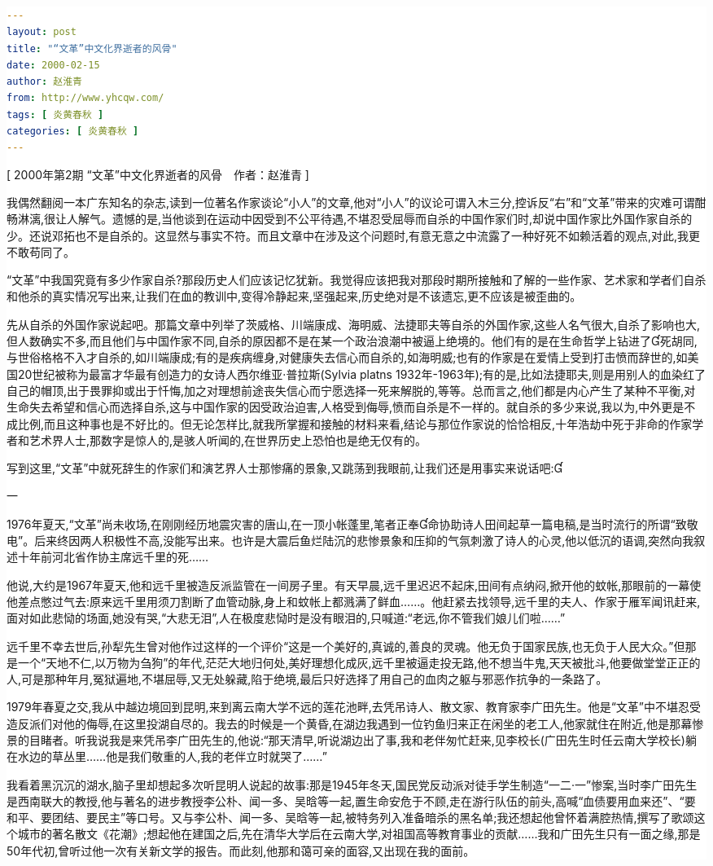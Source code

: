 ```yaml
---
layout: post
title: "“文革”中文化界逝者的风骨"
date: 2000-02-15
author: 赵淮青
from: http://www.yhcqw.com/
tags: [ 炎黄春秋 ]
categories: [ 炎黄春秋 ]
---
```



[ 2000年第2期 “文革”中文化界逝者的风骨　作者：赵淮青 ]


我偶然翻阅一本广东知名的杂志,读到一位著名作家谈论“小人”的文章,他对“小人”的议论可谓入木三分,控诉反“右”和“文革”带来的灾难可谓酣畅淋漓,很让人解气。遗憾的是,当他谈到在运动中因受到不公平待遇,不堪忍受屈辱而自杀的中国作家们时,却说中国作家比外国作家自杀的少。还说邓拓也不是自杀的。这显然与事实不符。而且文章中在涉及这个问题时,有意无意之中流露了一种好死不如赖活着的观点,对此,我更不敢苟同了。


“文革”中我国究竟有多少作家自杀?那段历史人们应该记忆犹新。我觉得应该把我对那段时期所接触和了解的一些作家、艺术家和学者们自杀和他杀的真实情况写出来,让我们在血的教训中,变得冷静起来,坚强起来,历史绝对是不该遗忘,更不应该是被歪曲的。


先从自杀的外国作家说起吧。那篇文章中列举了茨威格、川端康成、海明威、法捷耶夫等自杀的外国作家,这些人名气很大,自杀了影响也大,但人数确实不多,而且他们与中国作家不同,自杀的原因都不是在某一个政治浪潮中被逼上绝境的。他们有的是在生命哲学上钻进了死胡同,与世俗格格不入才自杀的,如川端康成;有的是疾病缠身,对健康失去信心而自杀的,如海明威;也有的作家是在爱情上受到打击愤而辞世的,如美国20世纪被称为最富才华最有创造力的女诗人西尔维亚·普拉斯(Sylvia 
platns 
1932年-1963年);有的是,比如法捷耶夫,则是用别人的血染红了自己的帽顶,出于畏罪抑或出于忏悔,加之对理想前途丧失信心而宁愿选择一死来解脱的,等等。总而言之,他们都是内心产生了某种不平衡,对生命失去希望和信心而选择自杀,这与中国作家的因受政治迫害,人格受到侮辱,愤而自杀是不一样的。就自杀的多少来说,我以为,中外更是不成比例,而且这种事也是不好比的。但无论怎样比,就我所掌握和接触的材料来看,结论与那位作家说的恰恰相反,十年浩劫中死于非命的作家学者和艺术界人士,那数字是惊人的,是骇人听闻的,在世界历史上恐怕也是绝无仅有的。

写到这里,“文革”中就死辞生的作家们和演艺界人士那惨痛的景象,又跳荡到我眼前,让我们还是用事实来说话吧:

一


1976年夏天,“文革”尚未收场,在刚刚经历地震灾害的唐山,在一顶小帐蓬里,笔者正奉命协助诗人田间起草一篇电稿,是当时流行的所谓“致敬电”。后来终因两人积极性不高,没能写出来。也许是大震后鱼烂陆沉的悲惨景象和压抑的气氛刺激了诗人的心灵,他以低沉的语调,突然向我叙述十年前河北省作协主席远千里的死……


他说,大约是1967年夏天,他和远千里被造反派监管在一间房子里。有天早晨,远千里迟迟不起床,田间有点纳闷,掀开他的蚊帐,那眼前的一幕使他差点憋过气去:原来远千里用须刀割断了血管动脉,身上和蚊帐上都溅满了鲜血……。他赶紧去找领导,远千里的夫人、作家于雁军闻讯赶来,面对如此悲恸的场面,她没有哭,“大悲无泪”,人在极度悲恸时是没有眼泪的,只喊道:“老远,你不管我们娘儿们啦……”


远千里不幸去世后,孙犁先生曾对他作过这样的一个评价“这是一个美好的,真诚的,善良的灵魂。他无负于国家民族,也无负于人民大众。”但那是一个“天地不仁,以万物为刍狗”的年代,茫茫大地归何处,美好理想化成灰,远千里被逼走投无路,他不想当牛鬼,天天被批斗,他要做堂堂正正的人,可是那种年月,冤狱遍地,不堪屈辱,又无处躲藏,陷于绝境,最后只好选择了用自己的血肉之躯与邪恶作抗争的一条路了。


1979年春夏之交,我从中越边境回到昆明,来到离云南大学不远的莲花池畔,去凭吊诗人、散文家、教育家李广田先生。他是“文革”中不堪忍受造反派们对他的侮辱,在这里投湖自尽的。我去的时候是一个黄昏,在湖边我遇到一位钓鱼归来正在闲坐的老工人,他家就住在附近,他是那幕惨景的目睹者。听我说我是来凭吊李广田先生的,他说:“那天清早,听说湖边出了事,我和老伴匆忙赶来,见李校长(广田先生时任云南大学校长)躺在水边的草丛里……他是我们敬重的人,我的老伴立时就哭了……”


我看着黑沉沉的湖水,脑子里却想起多次听昆明人说起的故事:那是1945年冬天,国民党反动派对徒手学生制造“一二·一”惨案,当时李广田先生是西南联大的教授,他与著名的进步教授李公朴、闻一多、吴晗等一起,置生命安危于不顾,走在游行队伍的前头,高喊“血债要用血来还”、“要和平、要团结、要民主”等口号。又与李公朴、闻一多、吴晗等一起,被特务列入准备暗杀的黑名单;我还想起他曾怀着满腔热情,撰写了歌颂这个城市的著名散文《花潮》;想起他在建国之后,先在清华大学后在云南大学,对祖国高等教育事业的贡献……我和广田先生只有一面之缘,那是50年代初,曾听过他一次有关新文学的报告。而此刻,他那和蔼可亲的面容,又出现在我的面前。
